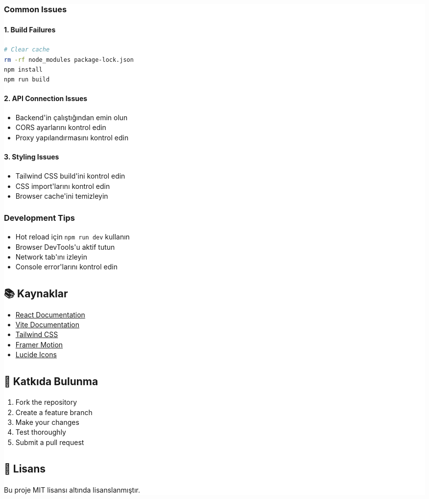 ### Common Issues

#### 1. Build Failures
```bash
# Clear cache
rm -rf node_modules package-lock.json
npm install
npm run build
```

#### 2. API Connection Issues
- Backend'in çalıştığından emin olun
- CORS ayarlarını kontrol edin
- Proxy yapılandırmasını kontrol edin

#### 3. Styling Issues
- Tailwind CSS build'ini kontrol edin
- CSS import'larını kontrol edin
- Browser cache'ini temizleyin

### Development Tips
- Hot reload için `npm run dev` kullanın
- Browser DevTools'u aktif tutun
- Network tab'ını izleyin
- Console error'larını kontrol edin

## 📚 Kaynaklar

- [React Documentation](https://react.dev/)
- [Vite Documentation](https://vitejs.dev/)
- [Tailwind CSS](https://tailwindcss.com/)
- [Framer Motion](https://www.framer.com/motion/)
- [Lucide Icons](https://lucide.dev/)

## 🤝 Katkıda Bulunma

1. Fork the repository
2. Create a feature branch
3. Make your changes
4. Test thoroughly
5. Submit a pull request

## 📄 Lisans

Bu proje MIT lisansı altında lisanslanmıştır.
